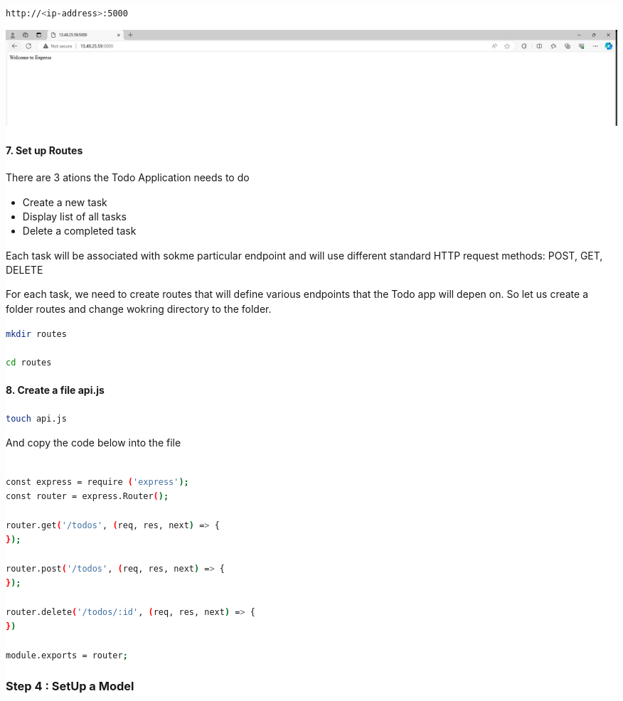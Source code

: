 ```bash
http://<ip-address>:5000
```

<img src="images/index-web-page.JPG" alt="index-web-page">

#### 7. Set up Routes
There are 3 ations the Todo Application needs to do

* Create a new task
* Display list of all tasks
* Delete a completed task

Each task will be associated with sokme particular endpoint and will use different standard HTTP request methods: POST, GET, DELETE

For each task, we need to create routes that will define various endpoints that the Todo app will depen on. So let us create a folder routes and change wokring directory to the folder.

```bash
mkdir routes

cd routes
```

#### 8. Create a file api.js

```bash
touch api.js
```
And copy the code below into the file

```bash

const express = require ('express');
const router = express.Router();

router.get('/todos', (req, res, next) => {
});

router.post('/todos', (req, res, next) => {    
});

router.delete('/todos/:id', (req, res, next) => {
})

module.exports = router;
```
<h3><b>Step 4 : SetUp a Model</b></h3>
